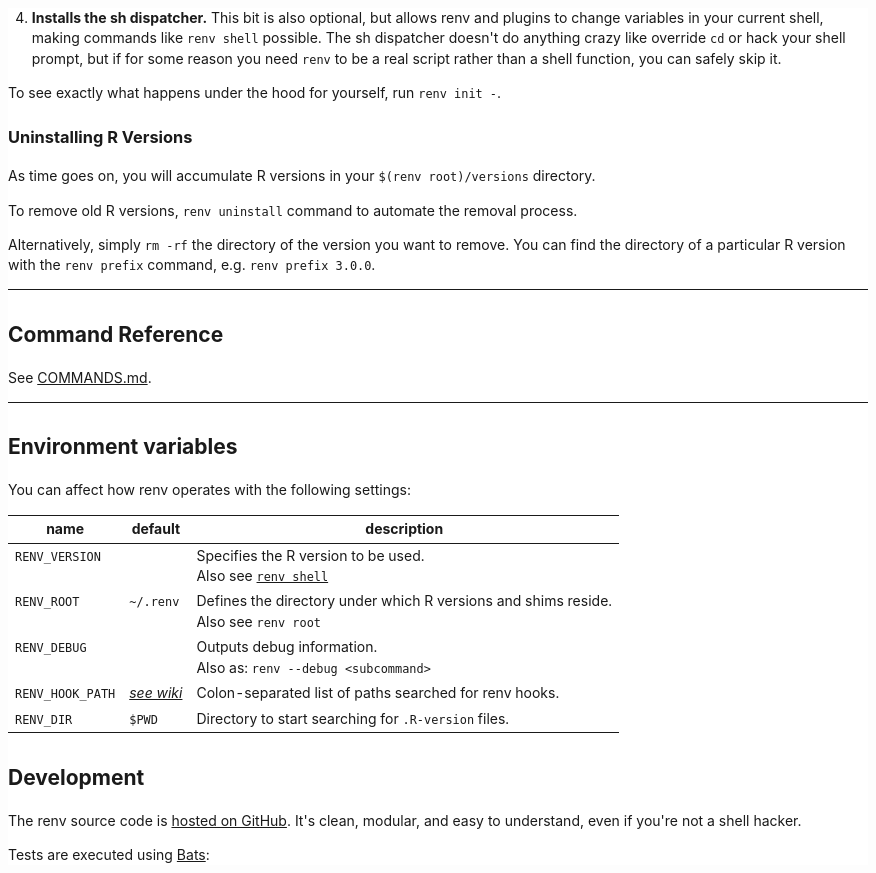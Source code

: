 4. **Installs the sh dispatcher.** This bit is also optional, but allows
   renv and plugins to change variables in your current shell, making
   commands like `renv shell` possible. The sh dispatcher doesn't do
   anything crazy like override `cd` or hack your shell prompt, but if
   for some reason you need `renv` to be a real script rather than a
   shell function, you can safely skip it.

To see exactly what happens under the hood for yourself, run `renv init -`.


### Uninstalling R Versions

As time goes on, you will accumulate R versions in your
`$(renv root)/versions` directory.

To remove old R versions, `renv uninstall` command to automate
the removal process.

Alternatively, simply `rm -rf` the directory of the version you want
to remove. You can find the directory of a particular R version
with the `renv prefix` command, e.g. `renv prefix 3.0.0`.


----


## Command Reference

See [COMMANDS.md](COMMANDS.md).


----

## Environment variables

You can affect how renv operates with the following settings:

name | default | description
-----|---------|------------
`RENV_VERSION` | | Specifies the R version to be used.<br>Also see [`renv shell`](https://github.com/jcrodriguez1989/renv-installer/blob/master/COMMANDS.md#renv-shell)
`RENV_ROOT` | `~/.renv` | Defines the directory under which R versions and shims reside.<br>Also see `renv root`
`RENV_DEBUG` | | Outputs debug information.<br>Also as: `renv --debug <subcommand>`
`RENV_HOOK_PATH` | [_see wiki_][hooks] | Colon-separated list of paths searched for renv hooks.
`RENV_DIR` | `$PWD` | Directory to start searching for `.R-version` files.



## Development

The renv source code is [hosted on
GitHub](https://github.com/jcrodriguez1989/renv-installer).  It's clean, modular,
and easy to understand, even if you're not a shell hacker.

Tests are executed using [Bats](https://github.com/bats-core/bats-core):


  [hooks]: https://github.com/pyenv/pyenv/wiki/Authoring-plugins#renv-hooks